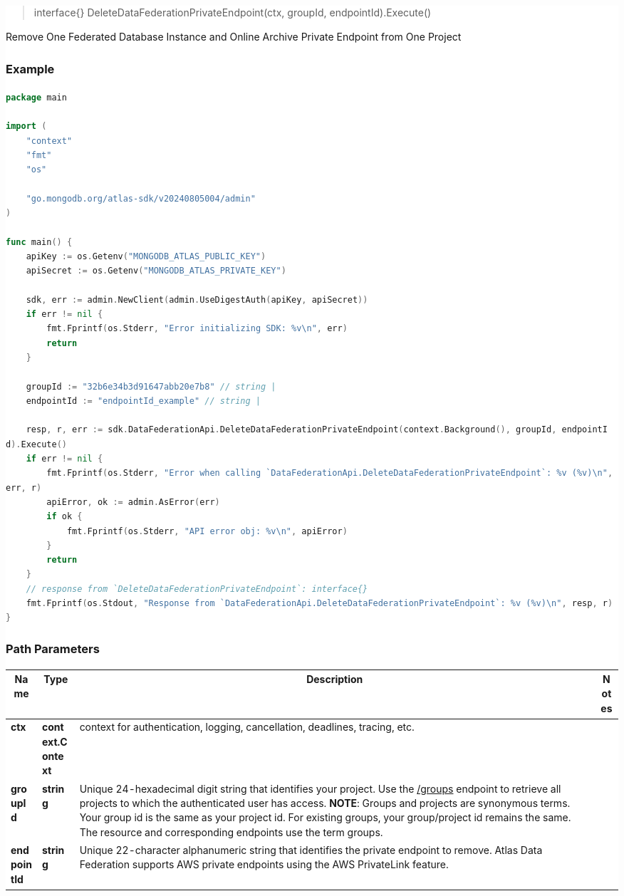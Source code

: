 > interface{} DeleteDataFederationPrivateEndpoint(ctx, groupId, endpointId).Execute()

Remove One Federated Database Instance and Online Archive Private Endpoint from One Project


### Example

```go
package main

import (
    "context"
    "fmt"
    "os"

    "go.mongodb.org/atlas-sdk/v20240805004/admin"
)

func main() {
    apiKey := os.Getenv("MONGODB_ATLAS_PUBLIC_KEY")
    apiSecret := os.Getenv("MONGODB_ATLAS_PRIVATE_KEY")

    sdk, err := admin.NewClient(admin.UseDigestAuth(apiKey, apiSecret))
    if err != nil {
        fmt.Fprintf(os.Stderr, "Error initializing SDK: %v\n", err)
        return
    }

    groupId := "32b6e34b3d91647abb20e7b8" // string | 
    endpointId := "endpointId_example" // string | 

    resp, r, err := sdk.DataFederationApi.DeleteDataFederationPrivateEndpoint(context.Background(), groupId, endpointId).Execute()
    if err != nil {
        fmt.Fprintf(os.Stderr, "Error when calling `DataFederationApi.DeleteDataFederationPrivateEndpoint`: %v (%v)\n", err, r)
        apiError, ok := admin.AsError(err)
        if ok {
            fmt.Fprintf(os.Stderr, "API error obj: %v\n", apiError)
        }
        return
    }
    // response from `DeleteDataFederationPrivateEndpoint`: interface{}
    fmt.Fprintf(os.Stdout, "Response from `DataFederationApi.DeleteDataFederationPrivateEndpoint`: %v (%v)\n", resp, r)
}
```

### Path Parameters


Name | Type | Description  | Notes
------------- | ------------- | ------------- | -------------
**ctx** | **context.Context** | context for authentication, logging, cancellation, deadlines, tracing, etc.
**groupId** | **string** | Unique 24-hexadecimal digit string that identifies your project. Use the [/groups](#tag/Projects/operation/listProjects) endpoint to retrieve all projects to which the authenticated user has access.  **NOTE**: Groups and projects are synonymous terms. Your group id is the same as your project id. For existing groups, your group/project id remains the same. The resource and corresponding endpoints use the term groups. | 
**endpointId** | **string** | Unique 22-character alphanumeric string that identifies the private endpoint to remove. Atlas Data Federation supports AWS private endpoints using the AWS PrivateLink feature. | 

